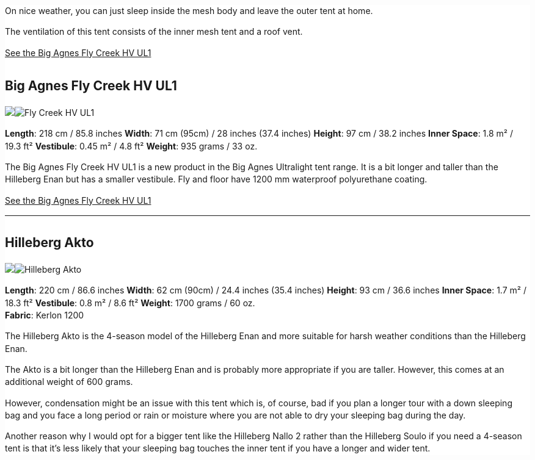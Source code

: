 On nice weather, you can just sleep inside the mesh body and leave the outer tent at home.

The ventilation of this tent consists of the inner mesh tent and a roof vent.

<a href="http://www.avantlink.com/click.php?tt=cl&mi=10248&pw=150351&url=https%3A%2F%2Fwww.rei.com%2Frei-garage%2Fproduct%2F117892%2Fbig-agnes-copper-spur-ul-1-tent" rel="nofollow" class="btn btn-danger" role="button">See the Big Agnes Fly Creek HV UL1</a>

## Big Agnes Fly Creek HV UL1

<a  href="http://www.amazon.com/gp/product/B00GSYH1T0/ref=as_li_tl?ie=UTF8&camp=1789&creative=9325&creativeASIN=B00GSYH1T0&linkCode=as2&tag=hikeve-20&linkId=UQ5VQ5S2FSWYOS4K" rel="nofollow"><img border="0" src="http://ws-na.amazon-adsystem.com/widgets/q?_encoding=UTF8&ASIN=B00GSYH1T0&Format=_SL250_&ID=AsinImage&MarketPlace=US&ServiceVersion=20070822&WS=1&tag=hikeve-20" ></a><img src="http://ir-na.amazon-adsystem.com/e/ir?t=hikeve-20&l=as2&o=1&a=B00GSYH1T0" width="1" height="1" border="0" alt="Fly Creek HV UL1" style="border:none !important; margin:0px !important;" />

**Length**: 218 cm  / 85.8 inches
**Width**: 71 cm (95cm) / 28 inches (37.4 inches)
**Height**: 97 cm / 38.2 inches
**Inner Space**: 1.8 m² / 19.3 ft²
**Vestibule**: 0.45 m² / 4.8 ft²
**Weight**: 935 grams / 33 oz.  

The Big Agnes Fly Creek HV UL1 is a new product in the Big Agnes Ultralight tent range. It is a bit longer and taller than the Hilleberg Enan but has a smaller vestibule. Fly and floor have 1200 mm waterproof polyurethane coating.

<a href="http://www.avantlink.com/click.php?tt=cl&mi=10086&pw=150351&url=https%3A%2F%2Fwww.moosejaw.com%2Fmoosejaw%2Fshop%2Fproduct_Big-Agnes-Fly-Creek-HV-UL1-Tent_10333604_10208_10000001_-1_%3Firgwc%3D1%26utm_medium%3DAffiliate%26utm_source%3DAL%26utm_campaign%3D125311%26cm_mmc%3DAffiliate-_-AvantLink-_-na-_-125311%26ad_id%3DAvant%26avad%3D150351_af5f9c25" rel="nofollow" class="btn btn-danger" role="button">See the Big Agnes Fly Creek HV UL1</a>

<hr>

## Hilleberg Akto

<a href="http://www.amazon.com/gp/product/B003X2HQPY/ref=as_li_tl?ie=UTF8&camp=1789&creative=9325&creativeASIN=B003X2HQPY&linkCode=as2&tag=hikeve-20&linkId=FCTXO35WV5CXK5P7" rel="nofollow"><img border="0" src="http://ws-na.amazon-adsystem.com/widgets/q?_encoding=UTF8&ASIN=B003X2HQPY&Format=_SL250_&ID=AsinImage&MarketPlace=US&ServiceVersion=20070822&WS=1&tag=hikeve-20" ></a><img src="http://ir-na.amazon-adsystem.com/e/ir?t=hikeve-20&l=as2&o=1&a=B003X2HQPY" width="1" height="1" border="0" alt="Hilleberg Akto" style="border:none !important; margin:0px !important;" />

**Length**: 220 cm  / 86.6 inches
**Width**: 62 cm (90cm)  / 24.4 inches (35.4 inches)
**Height**: 93 cm  / 36.6 inches
**Inner Space**: 1.7 m²  / 18.3 ft²
**Vestibule**: 0.8 m² / 8.6 ft²
**Weight**: 1700 grams / 60 oz.  
**Fabric**:  Kerlon 1200  

The Hilleberg Akto is the 4-season model of the Hilleberg Enan and more suitable for harsh weather conditions than the Hilleberg Enan.

The Akto is a bit longer than the Hilleberg Enan and is probably more appropriate if you are taller. However, this comes at an additional weight of 600 grams.

However, condensation might be an issue with this tent which is, of course, bad if you plan a longer tour with a down sleeping bag and you face a long period or rain or moisture where you are not able to dry your sleeping bag during the day.

Another reason why I would opt for a bigger tent like the Hilleberg Nallo 2 rather than the Hilleberg Soulo if you need a 4-season tent is that it’s less likely that your sleeping bag touches the inner tent if you have a longer and wider tent.
